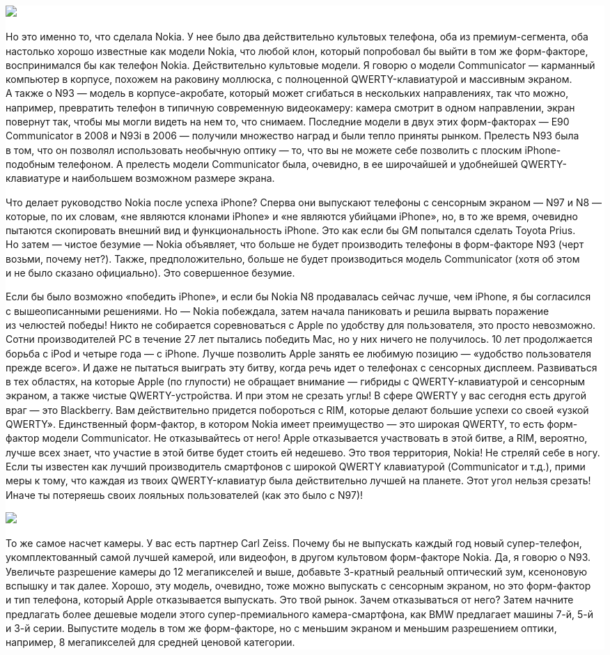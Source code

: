 <img src="https://i0.wp.com/searchenginesblog.s3.amazonaws.com/n93i.jpg?w=740" data-recalc-dims="1" /> 

Но&nbsp;это именно&nbsp;то, что сделала Nokia. У&nbsp;нее было два действительно культовых телефона, оба из&nbsp;премиум-сегмента, оба настолько хорошо известные как модели Nokia, что любой клон, который попробовал&nbsp;бы выйти в&nbsp;том&nbsp;же форм-факторе, воспринимался&nbsp;бы как телефон Nokia. Действительно культовые модели. Я&nbsp;говорю о&nbsp;модели Communicator&nbsp;&mdash; карманный компьютер в&nbsp;корпусе, похожем на&nbsp;раковину моллюска, с&nbsp;полноценной QWERTY-клавиатурой и&nbsp;массивным экраном. А&nbsp;также о&nbsp;N93&nbsp;&mdash; модель в&nbsp;корпусе-акробате, который может сгибаться в&nbsp;нескольких направлениях, так что можно, например, превратить телефон в&nbsp;типичную современную видеокамеру: камера смотрит в&nbsp;одном направлении, экран повернут так, чтобы мы&nbsp;могли видеть на&nbsp;нем&nbsp;то, что снимаем. Последние модели в&nbsp;двух этих форм-факторах&nbsp;&mdash; E90 Communicator в&nbsp;2008 и&nbsp;N93i в&nbsp;2006&nbsp;&mdash; получили множество наград и&nbsp;были тепло приняты рынком. Прелесть N93 была в&nbsp;том, что он&nbsp;позволял использовать необычную оптику&nbsp;&mdash; то, что вы&nbsp;не&nbsp;можете себе позволить с&nbsp;плоским iPhone-подобным телефоном. А&nbsp;прелесть модели Communicator была, очевидно, в&nbsp;ее&nbsp;широчайшей и&nbsp;удобнейшей QWERTY-клавиатуре и&nbsp;наибольшем возможном размере экрана.

Что делает руководство Nokia после успеха iPhone? Сперва они выпускают телефоны с&nbsp;сенсорным экраном&nbsp;&mdash; N97 и&nbsp;N8&nbsp;&mdash; которые, по&nbsp;их&nbsp;словам, &laquo;не&nbsp;являются клонами iPhone&raquo; и&nbsp;&laquo;не&nbsp;являются убийцами iPhone&raquo;, но, в&nbsp;то&nbsp;же время, очевидно пытаются скопировать внешний вид и&nbsp;функциональность iPhone. Это как если&nbsp;бы GM&nbsp;попытался сделать Toyota Prius. Но&nbsp;затем&nbsp;&mdash; чистое безумие&nbsp;&mdash; Nokia объявляет, что больше не&nbsp;будет производить телефоны в&nbsp;форм-факторе N93 (черт возьми, почему нет?). Также, предположительно, больше не&nbsp;будет производиться модель Communicator (хотя об&nbsp;этом и&nbsp;не&nbsp;было сказано официально). Это совершенное безумие.

Если&nbsp;бы было возможно &laquo;победить iPhone&raquo;, и&nbsp;если&nbsp;бы Nokia N8&nbsp;продавалась сейчас лучше, чем iPhone, я&nbsp;бы согласился с&nbsp;вышеописанными решениями. Но&nbsp;&mdash; Nokia побеждала, затем начала паниковать и&nbsp;решила вырвать поражение из&nbsp;челюстей победы! Никто не&nbsp;собирается соревноваться с&nbsp;Apple по&nbsp;удобству для пользователя, это просто невозможно. Сотни производителей&nbsp;PC в&nbsp;течение 27&nbsp;лет пытались победить Mac, но&nbsp;у&nbsp;них ничего не&nbsp;получилось. 10&nbsp;лет продолжается борьба с&nbsp;iPod и&nbsp;четыре года&nbsp;&mdash; с&nbsp;iPhone. Лучше позволить Apple занять ее&nbsp;любимую позицию&nbsp;&mdash; &laquo;удобство пользователя прежде всего&raquo;. И&nbsp;даже не&nbsp;пытаться выиграть эту битву, когда речь идет о&nbsp;телефонах с&nbsp;сенсорных дисплеем. Развиваться в&nbsp;тех областях, на&nbsp;которые Apple (по&nbsp;глупости) не&nbsp;обращает внимание&nbsp;&mdash; гибриды с&nbsp;QWERTY-клавиатурой и&nbsp;сенсорным экраном, а&nbsp;также чистые QWERTY-устройства. И&nbsp;при этом не&nbsp;срезать углы! В&nbsp;сфере QWERTY у&nbsp;вас сегодня есть другой враг&nbsp;&mdash; это Blackberry. Вам действительно придется побороться с&nbsp;RIM, которые делают большие успехи со&nbsp;своей &laquo;узкой QWERTY&raquo;. Единственный форм-фактор, в&nbsp;котором Nokia имеет преимущество&nbsp;&mdash; это широкая QWERTY, то&nbsp;есть форм-фактор модели Communicator. Не&nbsp;отказывайтесь от&nbsp;него! Apple отказывается участвовать в&nbsp;этой битве, а&nbsp;RIM, вероятно, лучше всех знает, что участие в&nbsp;этой битве будет стоить ей&nbsp;недешево. Это твоя территория, Nokia! Не&nbsp;стреляй себе в&nbsp;ногу. Если ты&nbsp;известен как лучший производитель смартфонов с&nbsp;широкой QWERTY клавиатурой (Communicator и&nbsp;т.д.), прими меры к&nbsp;тому, что каждая из&nbsp;твоих QWERTY-клавиатур была действительно лучшей на&nbsp;планете. Этот угол нельзя срезать! Иначе ты&nbsp;потеряешь своих лояльных пользователей (как это было с&nbsp;N97)!

<img src="https://i0.wp.com/searchenginesblog.s3.amazonaws.com/e90.jpg?w=740" data-recalc-dims="1" /> 

То&nbsp;же самое насчет камеры. У&nbsp;вас есть партнер Carl Zeiss. Почему&nbsp;бы не&nbsp;выпускать каждый год новый супер-телефон, укомплектованный самой лучшей камерой, или видеофон, в&nbsp;другом культовом форм-факторе Nokia. Да, я&nbsp;говорю о&nbsp;N93. Увеличьте разрешение камеры до&nbsp;12&nbsp;мегапикселей и&nbsp;выше, добавьте <nobr>3-кратный</nobr> реальный оптический зум, ксеноновую вспышку и&nbsp;так далее. Хорошо, эту модель, очевидно, тоже можно выпускать с&nbsp;сенсорным экраном, но&nbsp;это форм-фактор и&nbsp;тип телефона, который Apple отказывается выпускать. Это твой рынок. Зачем отказываться от&nbsp;него? Затем начните предлагать более дешевые модели этого супер-премиального камера-смартфона, как BMW предлагает машины <nobr>7-й,</nobr> <nobr>5-й</nobr> и&nbsp;<nobr>3-й</nobr> серии. Выпустите модель в&nbsp;том&nbsp;же форм-факторе, но&nbsp;с&nbsp;меньшим экраном и&nbsp;меньшим разрешением оптики, например, 8&nbsp;мегапикселей для средней ценовой категории.
